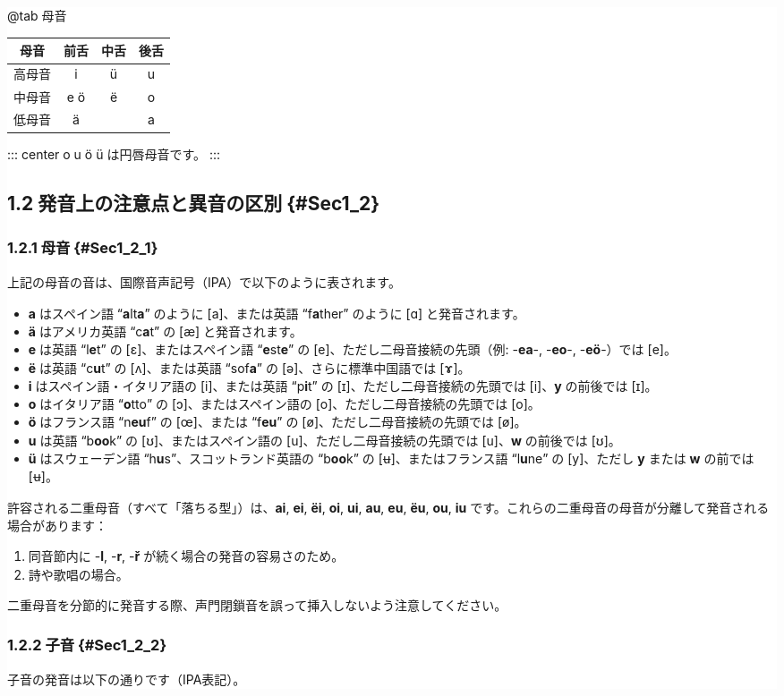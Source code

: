 </div>

@tab 母音

<div class="table-2">

|  母音 |  前舌 |  中舌 |  後舌 |
| :-: | :-: | :-: | :-: |
| 高母音 |  i  |  ü  |  u  |
| 中母音 | e ö |  ë  |  o  |
| 低母音 |  ä  |     |  a  |

</div>

::: center
o u ö ü は円唇母音です。
:::

## 1.2 発音上の注意点と異音の区別 {#Sec1_2}

### 1.2.1 母音 {#Sec1_2_1}

上記の母音の音は、国際音声記号（IPA）で以下のように表されます。

* **a** はスペイン語 <q><strong>a</strong>lt<strong>a</strong></q> のように [a]、または英語 <q>f<strong>a</strong>ther</q> のように [ɑ] と発音されます。
* **ä** はアメリカ英語 <q>c<strong>a</strong>t</q> の [æ] と発音されます。
* **e** は英語 <q>l<strong>e</strong>t</q> の [ɛ]、またはスペイン語 <q><strong>e</strong>st<strong>e</strong></q> の [e]、ただし二母音接続の先頭（例: -**ea**-, -**eo**-, -**eö**-）では [e]。
* **ë** は英語 <q>c<strong>u</strong>t</q> の [ʌ]、または英語 <q>sof<strong>a</strong></q> の [ə]、さらに標準中国語では [ɤ]。
* **i** はスペイン語・イタリア語の [i]、または英語 <q>p<strong>i</strong>t</q> の [ɪ]、ただし二母音接続の先頭では [i]、**y** の前後では [ɪ]。
* **o** はイタリア語 <q><strong>o</strong>tto</q> の [ɔ]、またはスペイン語の [o]、ただし二母音接続の先頭では [o]。
* **ö** はフランス語 <q>n<strong>eu</strong>f</q> の [œ]、または <q>f<strong>eu</strong></q> の [ø]、ただし二母音接続の先頭では [ø]。
* **u** は英語 <q>b<strong>oo</strong>k</q> の [ʊ]、またはスペイン語の [u]、ただし二母音接続の先頭では [u]、**w** の前後では [ʊ]。
* **ü** はスウェーデン語 <q>h<strong>u</strong>s</q>、スコットランド英語の <q>b<strong>oo</strong>k</q> の [ʉ]、またはフランス語 <q>l<strong>u</strong>ne</q> の [y]、ただし **y** または **w** の前では [ʉ]。

許容される二重母音（すべて「落ちる型」）は、**ai**, **ei**, **ëi**, **oi**, **ui**, **au**, **eu**, **ëu**, **ou**, **iu** です。これらの二重母音の母音が分離して発音される場合があります：

1. 同音節内に -**l**, -**r**, -**ř** が続く場合の発音の容易さのため。
2. 詩や歌唱の場合。

二重母音を分節的に発音する際、声門閉鎖音を誤って挿入しないよう注意してください。

### 1.2.2 子音 {#Sec1_2_2}

子音の発音は以下の通りです（IPA表記）。
